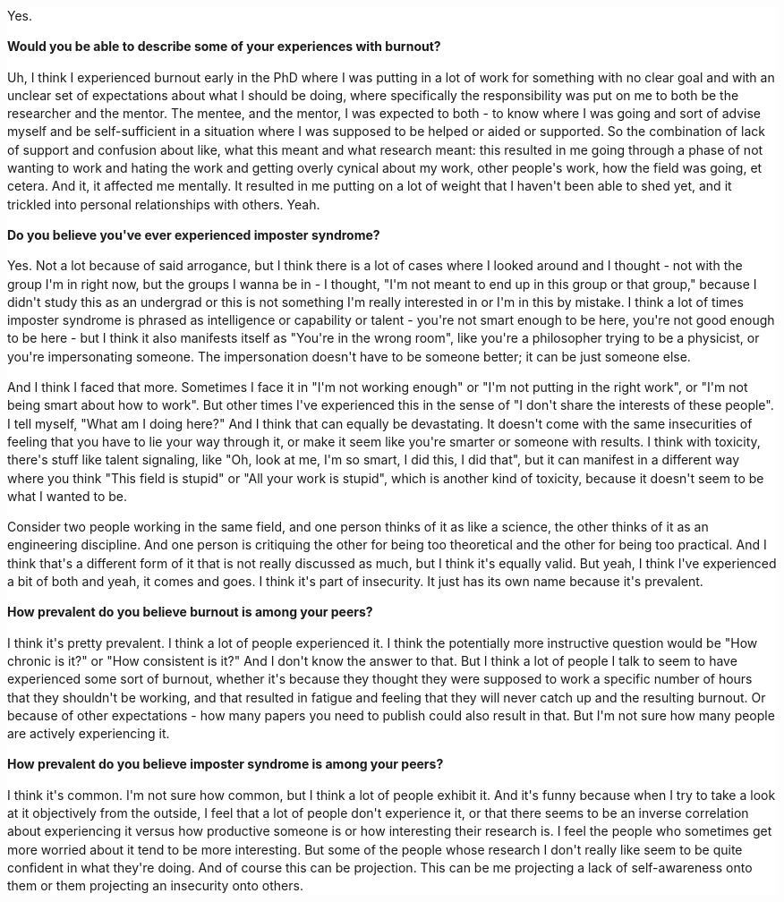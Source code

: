 Yes.  

**Would you be able to describe some of your experiences with burnout?**  

Uh, I think I experienced burnout early in the PhD where I was putting in a lot of work for something with no clear goal and with an unclear set of expectations about what I should be doing, where specifically the responsibility was put on me to both be the researcher and the mentor. The mentee, and the mentor, I was expected to both - to know where I was going and sort of advise myself and be self-sufficient in a situation where I was supposed to be helped or aided or supported. So the combination of lack of support and confusion about like, what this meant and what research meant: this resulted in me going through a phase of not wanting to work and hating the work and getting overly cynical about my work, other people's work, how the field was going, et cetera. And it, it affected me mentally. It resulted in me putting on a lot of weight that I haven't been able to shed yet, and it trickled into personal relationships with others. Yeah.

**Do you believe you've ever experienced imposter syndrome?**  

Yes. Not a lot because of said arrogance, but I think there is a lot of cases where I looked around and I thought - not with the group I'm in right now, but the groups I wanna be in - I thought, "I'm not meant to end up in this group or that group," because I didn't study this as an undergrad or this is not something I'm really interested in or I'm in this by mistake. I think a lot of times imposter syndrome is phrased as intelligence or capability or talent - you're not smart enough to be here, you're not good enough to be here - but I think it also manifests itself as "You're in the wrong room", like you're a philosopher trying to be a physicist, or you're impersonating someone. The impersonation doesn't have to be someone better; it can be just someone else.  

And I think I faced that more. Sometimes I face it in "I'm not working enough" or "I'm not putting in the right work", or "I'm not being smart about how to work". But other times I've experienced this in the sense of "I don't share the interests of these people". I tell myself, "What am I doing here?" And I think that can equally be devastating. It doesn't come with the same insecurities of feeling that you have to lie your way through it, or make it seem like you're smarter or someone with results. I think with toxicity, there's stuff like talent signaling, like "Oh, look at me, I'm so smart, I did this, I did that", but it can manifest in a different way where you think "This field is stupid" or "All your work is stupid", which is another kind of toxicity, because it doesn't seem to be what I wanted to be.  

Consider two people working in the same field, and one person thinks of it as like a science, the other thinks of it as an engineering discipline. And one person is critiquing the other for being too theoretical and the other for being too practical. And I think that's a different form of it that is not really discussed as much, but I think it's equally valid. But yeah, I think I've experienced a bit of both and yeah, it comes and goes. I think it's part of insecurity. It just has its own name because it's prevalent. 

**How prevalent do you believe burnout is among your peers?**  

I think it's pretty prevalent. I think a lot of people experienced it. I think the potentially more instructive question would be "How chronic is it?" or "How consistent is it?" And I don't know the answer to that. But I think a lot of people I talk to seem to have experienced some sort of burnout, whether it's because they thought they were supposed to work a specific number of hours that they shouldn't be working, and that resulted in fatigue and feeling that they will never catch up and the resulting burnout. Or because of other expectations - how many papers you need to publish could also result in that. But I'm not sure how many people are actively experiencing it.  

**How prevalent do you believe imposter syndrome is among your peers?**  

I think it's common. I'm not sure how common, but I think a lot of people exhibit it. And it's funny because when I try to take a look at it objectively from the outside, I feel that a lot of people don't experience it, or that there seems to be an inverse correlation about experiencing it versus how productive someone is or how interesting their research is. I feel the people who sometimes get more worried about it tend to be more interesting. But some of the people whose research I don't really like seem to be quite confident in what they're doing. And of course this can be projection. This can be me projecting a lack of self-awareness onto them or them projecting an insecurity onto others.  
